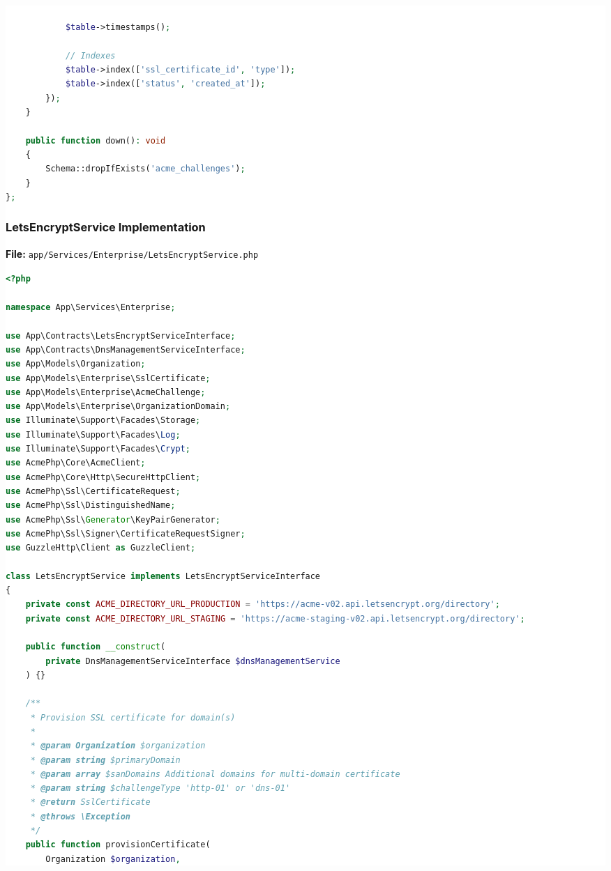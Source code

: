 ```php

            $table->timestamps();

            // Indexes
            $table->index(['ssl_certificate_id', 'type']);
            $table->index(['status', 'created_at']);
        });
    }

    public function down(): void
    {
        Schema::dropIfExists('acme_challenges');
    }
};
```

### LetsEncryptService Implementation

**File:** `app/Services/Enterprise/LetsEncryptService.php`

```php
<?php

namespace App\Services\Enterprise;

use App\Contracts\LetsEncryptServiceInterface;
use App\Contracts\DnsManagementServiceInterface;
use App\Models\Organization;
use App\Models\Enterprise\SslCertificate;
use App\Models\Enterprise\AcmeChallenge;
use App\Models\Enterprise\OrganizationDomain;
use Illuminate\Support\Facades\Storage;
use Illuminate\Support\Facades\Log;
use Illuminate\Support\Facades\Crypt;
use AcmePhp\Core\AcmeClient;
use AcmePhp\Core\Http\SecureHttpClient;
use AcmePhp\Ssl\CertificateRequest;
use AcmePhp\Ssl\DistinguishedName;
use AcmePhp\Ssl\Generator\KeyPairGenerator;
use AcmePhp\Ssl\Signer\CertificateRequestSigner;
use GuzzleHttp\Client as GuzzleClient;

class LetsEncryptService implements LetsEncryptServiceInterface
{
    private const ACME_DIRECTORY_URL_PRODUCTION = 'https://acme-v02.api.letsencrypt.org/directory';
    private const ACME_DIRECTORY_URL_STAGING = 'https://acme-staging-v02.api.letsencrypt.org/directory';

    public function __construct(
        private DnsManagementServiceInterface $dnsManagementService
    ) {}

    /**
     * Provision SSL certificate for domain(s)
     *
     * @param Organization $organization
     * @param string $primaryDomain
     * @param array $sanDomains Additional domains for multi-domain certificate
     * @param string $challengeType 'http-01' or 'dns-01'
     * @return SslCertificate
     * @throws \Exception
     */
    public function provisionCertificate(
        Organization $organization,
```